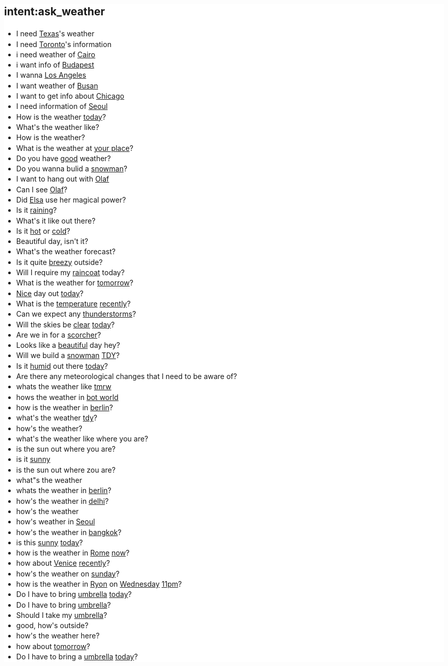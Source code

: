 ## intent:ask_weather
- I need [Texas](city)'s weather
- I need [Toronto](city)'s information
- i need weather of [Cairo](city)
- i want info of [Budapest](city)
- I wanna [Los Angeles](city)
- I want weather of [Busan](city)
- I want to get info about [Chicago](city)
- I need information of [Seoul](city)
- How is the weather [today](date)?
- What's the weather like?
- How is the weather?
- What is the weather at [your place](city)?
- Do you have [good](status:clear) weather?
- Do you wanna bulid a [snowman](status:snow)?
- I want to hang out with [Olaf](status:snow)
- Can I see [Olaf](status:snow)?
- Did [Elsa](status:snow) use her magical power?
- Is it [raining](status:rain)?
- What's it like out there?
- Is it [hot](status:temperature) or [cold](status:temperature)?
- Beautiful day, isn't it?
- What's the weather forecast?
- Is it quite [breezy](status:wind) outside?
- Will I require my [raincoat](status:rain) today?
- What is the weather for [tomorrow](date)?
- [Nice](status:clear) day out [today](date)?
- What is the [temperature](status) [recently](date:today)?
- Can we expect any [thunderstorms](status:rain)?
- Will the skies be [clear](status) [today](date)?
- Are we in for a [scorcher](status:temperature)?
- Looks like a [beautiful](status:clear) day hey?
- Will we build a [snowman](status:snow) [TDY](date:today)?
- Is it [humid](status:humidity) out there [today](date)?
- Are there any meteorological changes that I need to be aware of?
- whats the weather like [tmrw](date:tomorrow)
- hows the weather in [bot world](city)
- how is the weather in [berlin](city)?
- what's the weather [tdy](date:today)?
- how's the weather?
- what's the weather like where you are?
- is the sun out where you are?
- is it [sunny](status:clear)
- is the sun out where zou are?
- what"s the weather
- whats the weather in [berlin](city)?
- how's the weather in [delhi](city)?
- how's the weather
- how's weather in [Seoul](city)
- how's the weather in [bangkok](city)?
- is this [sunny](status:clear) [today](date)?
- how is the weather in [Rome](city) [now](date)?
- how about [Venice](city) [recently](date:now)?
- how's the weather on [sunday](day_of_week)?
- how is the weather in [Ryon](city) on [Wednesday](day_of_week) [11pm](time)?
- Do I have to bring [umbrella](status:rain) [today](date)?
- Do I have to bring [umbrella](status:rain)?
- Should I take my [umbrella](status:rain)?
- good, how's outside?
- how's the weather here?
- how about [tomorrow](date)?
- Do I have to  bring a [umbrella](status:rain) [today](date)?